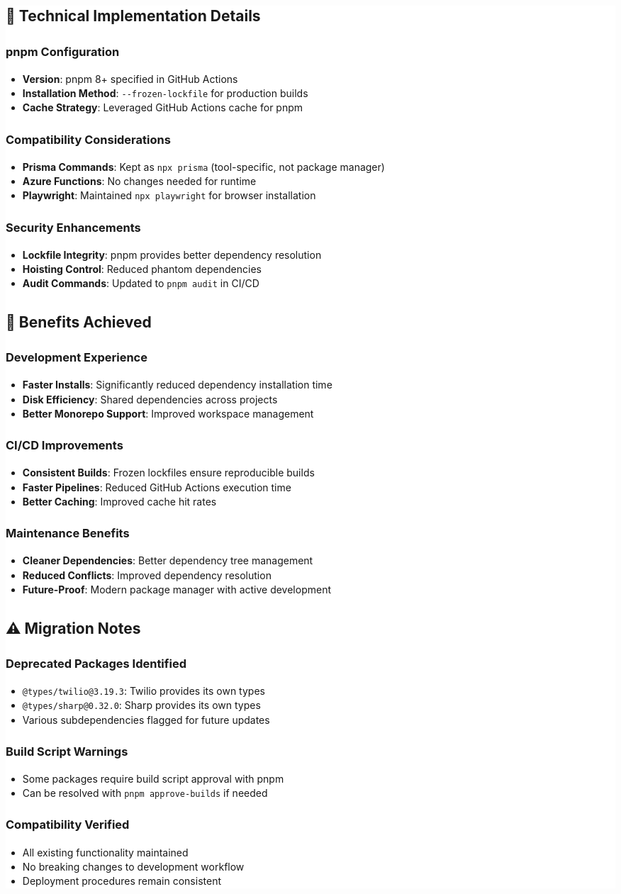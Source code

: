 ## 🔧 Technical Implementation Details

### pnpm Configuration
- **Version**: pnpm 8+ specified in GitHub Actions
- **Installation Method**: `--frozen-lockfile` for production builds
- **Cache Strategy**: Leveraged GitHub Actions cache for pnpm

### Compatibility Considerations
- **Prisma Commands**: Kept as `npx prisma` (tool-specific, not package manager)
- **Azure Functions**: No changes needed for runtime
- **Playwright**: Maintained `npx playwright` for browser installation

### Security Enhancements
- **Lockfile Integrity**: pnpm provides better dependency resolution
- **Hoisting Control**: Reduced phantom dependencies
- **Audit Commands**: Updated to `pnpm audit` in CI/CD

## 🚀 Benefits Achieved

### Development Experience
- **Faster Installs**: Significantly reduced dependency installation time
- **Disk Efficiency**: Shared dependencies across projects
- **Better Monorepo Support**: Improved workspace management

### CI/CD Improvements
- **Consistent Builds**: Frozen lockfiles ensure reproducible builds
- **Faster Pipelines**: Reduced GitHub Actions execution time
- **Better Caching**: Improved cache hit rates

### Maintenance Benefits
- **Cleaner Dependencies**: Better dependency tree management
- **Reduced Conflicts**: Improved dependency resolution
- **Future-Proof**: Modern package manager with active development

## ⚠️ Migration Notes

### Deprecated Packages Identified
- `@types/twilio@3.19.3`: Twilio provides its own types
- `@types/sharp@0.32.0`: Sharp provides its own types
- Various subdependencies flagged for future updates

### Build Script Warnings
- Some packages require build script approval with pnpm
- Can be resolved with `pnpm approve-builds` if needed

### Compatibility Verified
- All existing functionality maintained
- No breaking changes to development workflow
- Deployment procedures remain consistent
